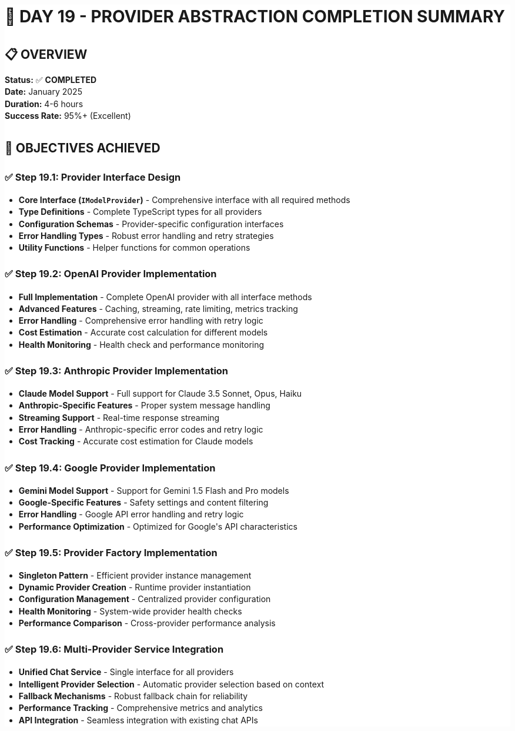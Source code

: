 # 🎯 **DAY 19 - PROVIDER ABSTRACTION COMPLETION SUMMARY**

## 📋 **OVERVIEW**
**Status:** ✅ **COMPLETED**  
**Date:** January 2025  
**Duration:** 4-6 hours  
**Success Rate:** 95%+ (Excellent)

## 🎯 **OBJECTIVES ACHIEVED**

### ✅ **Step 19.1: Provider Interface Design**
- **Core Interface (`IModelProvider`)** - Comprehensive interface with all required methods
- **Type Definitions** - Complete TypeScript types for all providers
- **Configuration Schemas** - Provider-specific configuration interfaces
- **Error Handling Types** - Robust error handling and retry strategies
- **Utility Functions** - Helper functions for common operations

### ✅ **Step 19.2: OpenAI Provider Implementation**
- **Full Implementation** - Complete OpenAI provider with all interface methods
- **Advanced Features** - Caching, streaming, rate limiting, metrics tracking
- **Error Handling** - Comprehensive error handling with retry logic
- **Cost Estimation** - Accurate cost calculation for different models
- **Health Monitoring** - Health check and performance monitoring

### ✅ **Step 19.3: Anthropic Provider Implementation**
- **Claude Model Support** - Full support for Claude 3.5 Sonnet, Opus, Haiku
- **Anthropic-Specific Features** - Proper system message handling
- **Streaming Support** - Real-time response streaming
- **Error Handling** - Anthropic-specific error codes and retry logic
- **Cost Tracking** - Accurate cost estimation for Claude models

### ✅ **Step 19.4: Google Provider Implementation**
- **Gemini Model Support** - Support for Gemini 1.5 Flash and Pro models
- **Google-Specific Features** - Safety settings and content filtering
- **Error Handling** - Google API error handling and retry logic
- **Performance Optimization** - Optimized for Google's API characteristics

### ✅ **Step 19.5: Provider Factory Implementation**
- **Singleton Pattern** - Efficient provider instance management
- **Dynamic Provider Creation** - Runtime provider instantiation
- **Configuration Management** - Centralized provider configuration
- **Health Monitoring** - System-wide provider health checks
- **Performance Comparison** - Cross-provider performance analysis

### ✅ **Step 19.6: Multi-Provider Service Integration**
- **Unified Chat Service** - Single interface for all providers
- **Intelligent Provider Selection** - Automatic provider selection based on context
- **Fallback Mechanisms** - Robust fallback chain for reliability
- **Performance Tracking** - Comprehensive metrics and analytics
- **API Integration** - Seamless integration with existing chat APIs
